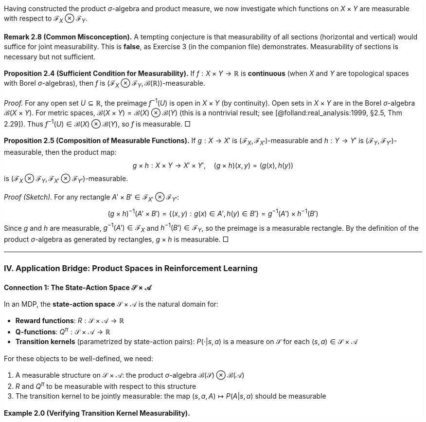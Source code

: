 Having constructed the product $\sigma$-algebra and product measure, we now investigate which functions on $X \times Y$ are measurable with respect to $\mathcal{F}_X \otimes \mathcal{F}_Y$.

**Remark 2.8 (Common Misconception).** A tempting conjecture is that measurability of all sections (horizontal and vertical) would suffice for joint measurability. This is **false**, as Exercise 3 (in the companion file) demonstrates. Measurability of sections is necessary but not sufficient.

**Proposition 2.4 (Sufficient Condition for Measurability).** If $f: X \times Y \to \mathbb{R}$ is **continuous** (when $X$ and $Y$ are topological spaces with Borel $\sigma$-algebras), then $f$ is $(\mathcal{F}_X \otimes \mathcal{F}_Y, \mathcal{B}(\mathbb{R}))$-measurable.

*Proof.* For any open set $U \subseteq \mathbb{R}$, the preimage $f^{-1}(U)$ is open in $X \times Y$ (by continuity). Open sets in $X \times Y$ are in the Borel $\sigma$-algebra $\mathcal{B}(X \times Y)$. For metric spaces, $\mathcal{B}(X \times Y) = \mathcal{B}(X) \otimes \mathcal{B}(Y)$ (this is a nontrivial result; see [@folland:real_analysis:1999, §2.5, Thm 2.29]). Thus $f^{-1}(U) \in \mathcal{B}(X) \otimes \mathcal{B}(Y)$, so $f$ is measurable. □

**Proposition 2.5 (Composition of Measurable Functions).** If $g: X \to X'$ is $(\mathcal{F}_X, \mathcal{F}_{X'})$-measurable and $h: Y \to Y'$ is $(\mathcal{F}_Y, \mathcal{F}_{Y'})$-measurable, then the product map:
$$
g \times h: X \times Y \to X' \times Y', \quad (g \times h)(x,y) = (g(x), h(y))
$$
is $(\mathcal{F}_X \otimes \mathcal{F}_Y, \mathcal{F}_{X'} \otimes \mathcal{F}_{Y'})$-measurable.

*Proof (Sketch).* For any rectangle $A' \times B' \in \mathcal{F}_{X'} \otimes \mathcal{F}_{Y'}$:
$$
(g \times h)^{-1}(A' \times B') = \{(x,y) : g(x) \in A', h(y) \in B'\} = g^{-1}(A') \times h^{-1}(B')
$$
Since $g$ and $h$ are measurable, $g^{-1}(A') \in \mathcal{F}_X$ and $h^{-1}(B') \in \mathcal{F}_Y$, so the preimage is a measurable rectangle. By the definition of the product $\sigma$-algebra as generated by rectangles, $g \times h$ is measurable. □

---

### **IV. Application Bridge: Product Spaces in Reinforcement Learning**

**Connection 1: The State-Action Space $\mathcal{S} \times \mathcal{A}$**

In an MDP, the **state-action space** $\mathcal{S} \times \mathcal{A}$ is the natural domain for:
- **Reward functions**: $R: \mathcal{S} \times \mathcal{A} \to \mathbb{R}$
- **Q-functions**: $Q^\pi: \mathcal{S} \times \mathcal{A} \to \mathbb{R}$
- **Transition kernels** (parametrized by state-action pairs): $P(\cdot | s, a)$ is a measure on $\mathcal{S}$ for each $(s,a) \in \mathcal{S} \times \mathcal{A}$

For these objects to be well-defined, we need:
1. A measurable structure on $\mathcal{S} \times \mathcal{A}$: the product $\sigma$-algebra $\mathcal{B}(\mathcal{S}) \otimes \mathcal{B}(\mathcal{A})$
2. $R$ and $Q^\pi$ to be measurable with respect to this structure
3. The transition kernel to be jointly measurable: the map $(s,a,A) \mapsto P(A|s,a)$ should be measurable

**Example 2.0 (Verifying Transition Kernel Measurability).**
